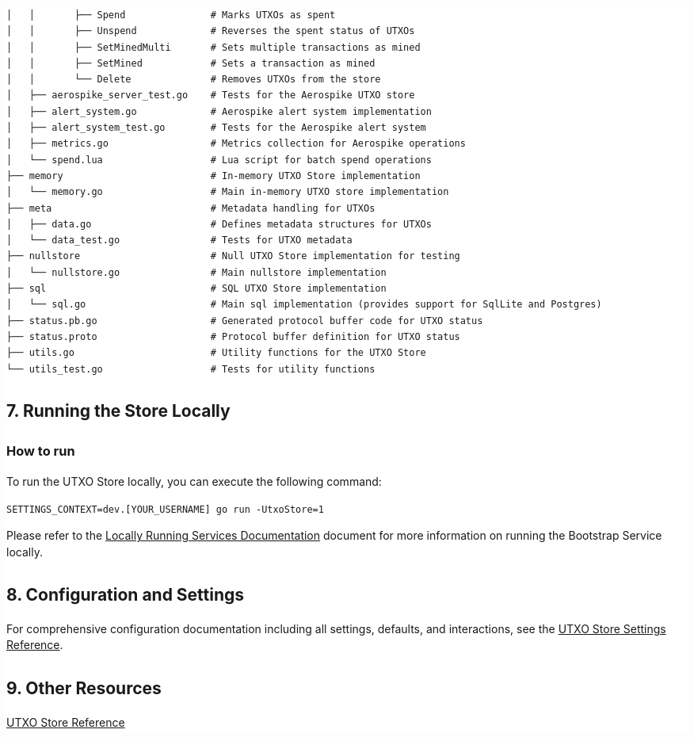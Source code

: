 ```text
│   │       ├── Spend               # Marks UTXOs as spent
│   │       ├── Unspend             # Reverses the spent status of UTXOs
│   │       ├── SetMinedMulti       # Sets multiple transactions as mined
│   │       ├── SetMined            # Sets a transaction as mined
│   │       └── Delete              # Removes UTXOs from the store
│   ├── aerospike_server_test.go    # Tests for the Aerospike UTXO store
│   ├── alert_system.go             # Aerospike alert system implementation
│   ├── alert_system_test.go        # Tests for the Aerospike alert system
│   ├── metrics.go                  # Metrics collection for Aerospike operations
│   └── spend.lua                   # Lua script for batch spend operations
├── memory                          # In-memory UTXO Store implementation
│   └── memory.go                   # Main in-memory UTXO store implementation
├── meta                            # Metadata handling for UTXOs
│   ├── data.go                     # Defines metadata structures for UTXOs
│   └── data_test.go                # Tests for UTXO metadata
├── nullstore                       # Null UTXO Store implementation for testing
│   └── nullstore.go                # Main nullstore implementation
├── sql                             # SQL UTXO Store implementation
│   └── sql.go                      # Main sql implementation (provides support for SqlLite and Postgres)
├── status.pb.go                    # Generated protocol buffer code for UTXO status
├── status.proto                    # Protocol buffer definition for UTXO status
├── utils.go                        # Utility functions for the UTXO Store
└── utils_test.go                   # Tests for utility functions
```

## 7. Running the Store Locally

### How to run

To run the UTXO Store locally, you can execute the following command:

```shell
SETTINGS_CONTEXT=dev.[YOUR_USERNAME] go run -UtxoStore=1
```

Please refer to the [Locally Running Services Documentation](../../howto/locallyRunningServices.md) document for more information on running the Bootstrap Service locally.

## 8. Configuration and Settings

For comprehensive configuration documentation including all settings, defaults, and interactions, see the [UTXO Store Settings Reference](../../references/settings/stores/utxo_settings.md).

## 9. Other Resources

[UTXO Store Reference](../../references/stores/utxo_reference.md)
